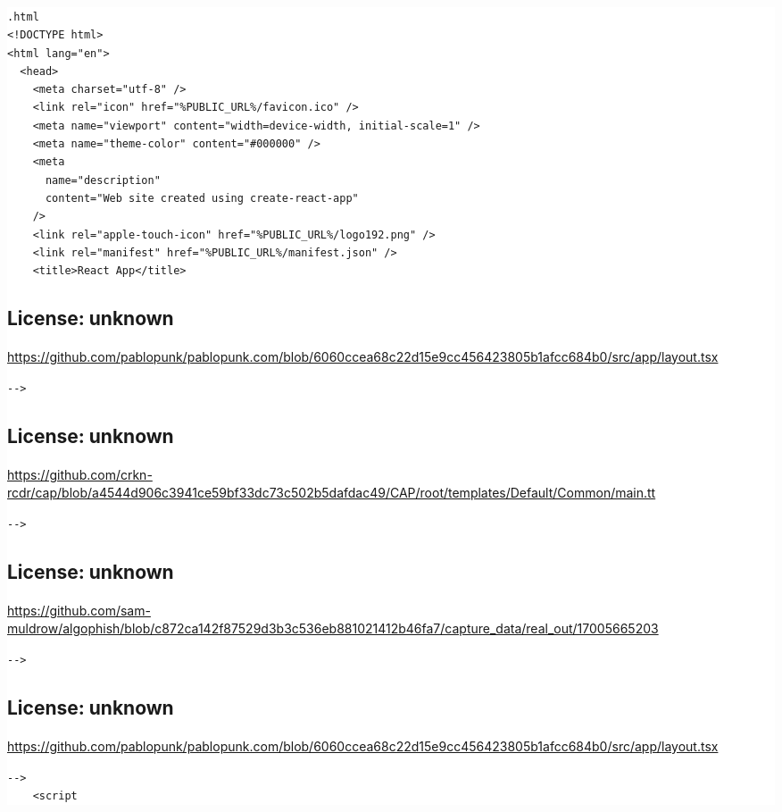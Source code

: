 ```
.html
<!DOCTYPE html>
<html lang="en">
  <head>
    <meta charset="utf-8" />
    <link rel="icon" href="%PUBLIC_URL%/favicon.ico" />
    <meta name="viewport" content="width=device-width, initial-scale=1" />
    <meta name="theme-color" content="#000000" />
    <meta
      name="description"
      content="Web site created using create-react-app"
    />
    <link rel="apple-touch-icon" href="%PUBLIC_URL%/logo192.png" />
    <link rel="manifest" href="%PUBLIC_URL%/manifest.json" />
    <title>React App</title>
```


## License: unknown
https://github.com/pablopunk/pablopunk.com/blob/6060ccea68c22d15e9cc456423805b1afcc684b0/src/app/layout.tsx

```
-->
```


## License: unknown
https://github.com/crkn-rcdr/cap/blob/a4544d906c3941ce59bf33dc73c502b5dafdac49/CAP/root/templates/Default/Common/main.tt

```
-->
```


## License: unknown
https://github.com/sam-muldrow/algophish/blob/c872ca142f87529d3b3c536eb881021412b46fa7/capture_data/real_out/17005665203

```
-->
```


## License: unknown
https://github.com/pablopunk/pablopunk.com/blob/6060ccea68c22d15e9cc456423805b1afcc684b0/src/app/layout.tsx

```
-->
    <script
```
